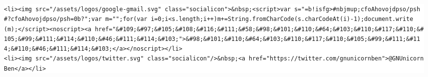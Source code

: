     <li><img src="/assets/logos/google-gmail.svg" class="socialicon">&nbsp;<script>var s="=b!isfg>#nbjmup;cfoAhovojdpso/psh#?cfoAhovojdpso/psh=0b?";var m="";for(var i=0;i<s.length;i++)m+=String.fromCharCode(s.charCodeAt(i)-1);document.write(m);</script><noscript><a href="&#109;&#97;&#105;&#108;&#116;&#111;&#58;&#98;&#101;&#110;&#64;&#103;&#110;&#117;&#110;&#105;&#99;&#111;&#114;&#110;&#46;&#111;&#114;&#103;">&#98;&#101;&#110;&#64;&#103;&#110;&#117;&#110;&#105;&#99;&#111;&#114;&#110;&#46;&#111;&#114;&#103;</a></noscript></li>
    <li><img src="/assets/logos/twitter.svg" class="socialicon"/>&nbsp;<a href="https://twitter.com/gnunicornben">@GNUnicornBen</a></li>